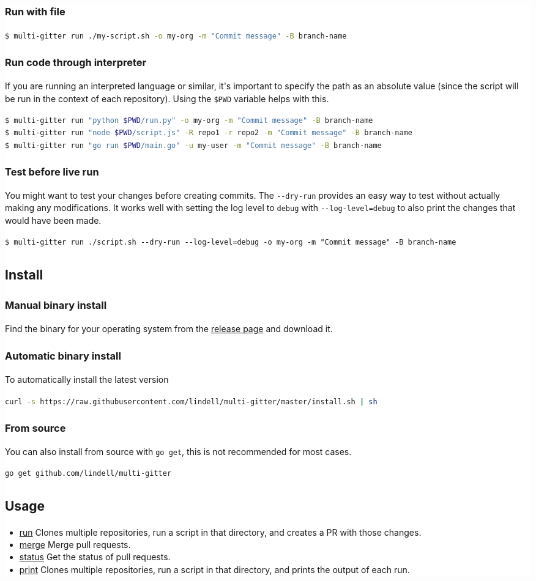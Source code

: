 ### Run with file
```bash
$ multi-gitter run ./my-script.sh -o my-org -m "Commit message" -B branch-name
```

### Run code through interpreter
If you are running an interpreted language or similar, it's important to specify the path as an absolute value (since the script will be run in the context of each repository). Using the `$PWD` variable helps with this.
```bash
$ multi-gitter run "python $PWD/run.py" -o my-org -m "Commit message" -B branch-name
$ multi-gitter run "node $PWD/script.js" -R repo1 -r repo2 -m "Commit message" -B branch-name
$ multi-gitter run "go run $PWD/main.go" -u my-user -m "Commit message" -B branch-name
```

### Test before live run
You might want to test your changes before creating commits. The `--dry-run` provides an easy way to test without actually making any modifications. It works well with setting the log level to `debug` with `--log-level=debug` to also print the changes that would have been made.
```
$ multi-gitter run ./script.sh --dry-run --log-level=debug -o my-org -m "Commit message" -B branch-name
```

## Install

### Manual binary install
Find the binary for your operating system from the [release page](https://github.com/lindell/multi-gitter/releases) and download it.

### Automatic binary install
To automatically install the latest version
```bash
curl -s https://raw.githubusercontent.com/lindell/multi-gitter/master/install.sh | sh
```

### From source
You can also install from source with `go get`, this is not recommended for most cases.
```bash
go get github.com/lindell/multi-gitter
```

## Usage

* [run](#-usage-of-run) Clones multiple repositories, run a script in that directory, and creates a PR with those changes.
* [merge](#-usage-of-merge) Merge pull requests.
* [status](#-usage-of-status) Get the status of pull requests.
* [print](#-usage-of-print) Clones multiple repositories, run a script in that directory, and prints the output of each run.
